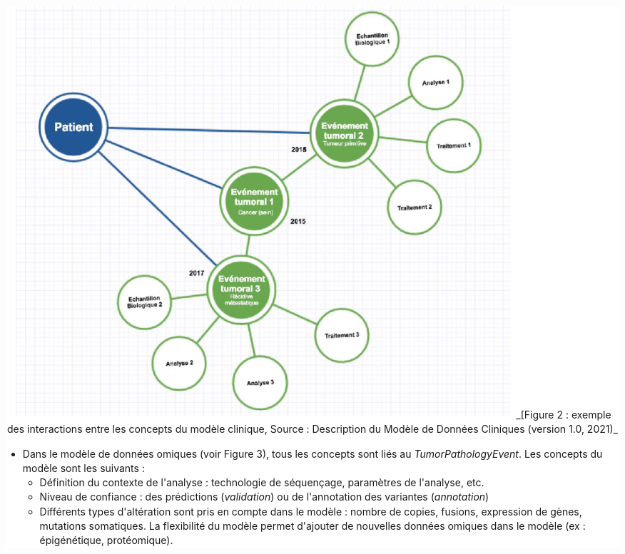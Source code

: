 <p align="center">
  <img src="../files_and_images/OSIRIS/OSIRIS_fig_2.png" width="700px"/>    
  _[Figure 2 : exemple des interactions entre les concepts du modèle clinique, Source : Description du Modèle de Données Cliniques (version 1.0, 2021)_
</p>  

  - Dans le modèle de données omiques (voir Figure 3), tous les concepts sont liés au *TumorPathologyEvent*. Les concepts du modèle sont les suivants :
    - Définition du contexte de l'analyse : technologie de séquençage, paramètres de l'analyse, etc.
    - Niveau de confiance : des prédictions (*validation*) ou de l'annotation des variantes (*annotation*)
    - Différents types d'altération sont pris en compte dans le modèle : nombre de copies, fusions, expression de gènes, mutations somatiques. La flexibilité du modèle permet d'ajouter de nouvelles données omiques dans le modèle (ex : épigénétique, protéomique).

<p align="center">